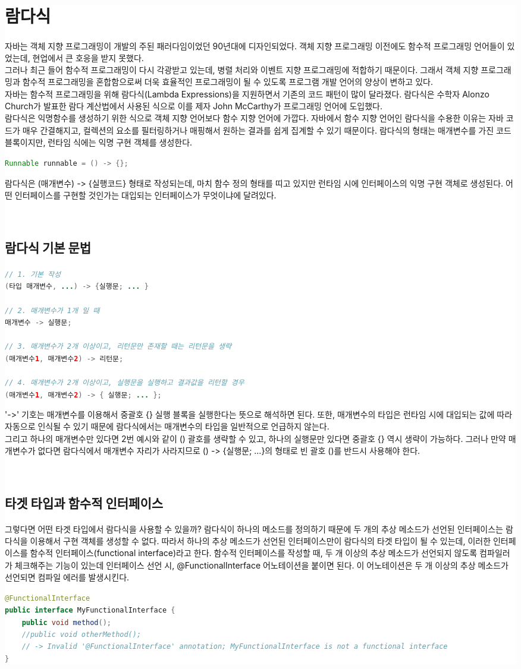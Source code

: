 # 람다식

자바는 객체 지향 프로그래밍이 개발의 주된 패러다임이었던 90년대에 디자인되었다. 객체 지향 프로그래밍 이전에도 함수적 프로그래밍 언어들이 있었는데, 현업에서 큰 호응을 받지 못했다.  
그러나 최근 들어 함수적 프로그래밍이 다시 각광받고 있는데, 병렬 처리와 이벤트 지향 프로그래밍에 적합하기 때문이다. 그래서 객체 지향 프로그래밍과 함수적 프로그래밍을 혼합함으로써 더욱 효율적인 프로그래밍이 될 수 있도록 프로그램 개발 언어의 양상이 변하고 있다.  
자바는 함수적 프로그래밍을 위해 람다식(Lambda Expressions)을 지원하면서 기존의 코드 패턴이 많이 달라졌다. 람다식은 수학자 Alonzo Church가 발표한 람다 계산법에서 사용된 식으로 이를 제자 John McCarthy가 프로그래밍 언어에 도입했다.  
람다식은 익명함수를 생성하기 위한 식으로 객체 지향 언어보다 함수 지향 언어에 가깝다. 자바에서 함수 지향 언어인 람다식을 수용한 이유는 자바 코드가 매우 간결해지고, 컬렉션의 요소를 필터링하거나 매핑해서 원하는 결과를 쉽게 집계할 수 있기 때문이다. 람다식의 형태는 매개변수를 가진 코드 블록이지만, 런타임 식에는 익명 구현 객체를 생성한다.

```java
Runnable runnable = () -> {};
```

람다식은 (매개변수) -> {실행코드} 형태로 작성되는데, 마치 함수 정의 형태를 띠고 있지만 런타임 시에 인터페이스의 익명 구현 객체로 생성된다. 어떤 인터페이스를 구현할 것인가는 대입되는 인터페이스가 무엇이냐에 달려있다.

</br>

## 람다식 기본 문법

```java
// 1. 기본 작성
(타입 매개변수, ...) -> {실행문; ... }

// 2. 매개변수가 1개 일 때
매개변수 -> 실행문;

// 3. 매개변수가 2개 이상이고, 리턴문만 존재할 때는 리턴문을 생략
(매개변수1, 매개변수2) -> 리턴문;

// 4. 매개변수가 2개 이상이고, 실행문을 실행하고 결과값을 리턴할 경우
(매개변수1, 매개변수2) -> { 실행문; ... };
```

'->' 기호는 매개변수를 이용해서 중괄호 {} 실행 블록을 실행한다는 뜻으로 해석하면 된다. 또한, 매개변수의 타입은 런타임 시에 대입되는 값에 따라 자동으로 인식될 수 있기 때문에 람다식에서는 매개변수의 타입을 일반적으로 언급하지 않는다.  
그리고 하나의 매개변수만 있다면 2번 예시와 같이 () 괄호를 생략할 수 있고, 하나의 실행문만 있다면 중괄호 {} 역시 생략이 가능하다. 그러나 만약 매개변수가 없다면 람다식에서 매개변수 자리가 사라지므로 () -> {실행문; ...}의 형태로 빈 괄호 ()를 반드시 사용해야 한다.

</br>

## 타겟 타입과 함수적 인터페이스

그렇다면 어떤 타겟 타입에서 람다식을 사용할 수 있을까? 람다식이 하나의 메소드를 정의하기 때문에 두 개의 추상 메소드가 선언된 인터페이스는 람다식을 이용해서 구현 객체를 생성할 수 없다. 따라서 하나의 추상 메소드가 선언된 인터페이스만이 람다식의 타겟 타입이 될 수 있는데, 이러한 인터페이스를 함수적 인터페이스(functional interface)라고 한다. 함수적 인터페이스를 작성할 때, 두 개 이상의 추상 메소드가 선언되지 않도록 컴파일러가 체크해주는 기능이 있는데 인터페이스 선언 시, @FunctionalInterface 어노테이션을 붙이면 된다. 이 어노테이션은 두 개 이상의 추상 메소드가 선언되면 컴파일 에러를 발생시킨다.

```java
@FunctionalInterface
public interface MyFunctionalInterface {
    public void method();
	//public void otherMethod();
	// -> Invalid '@FunctionalInterface' annotation; MyFunctionalInterface is not a functional interface
}
```
